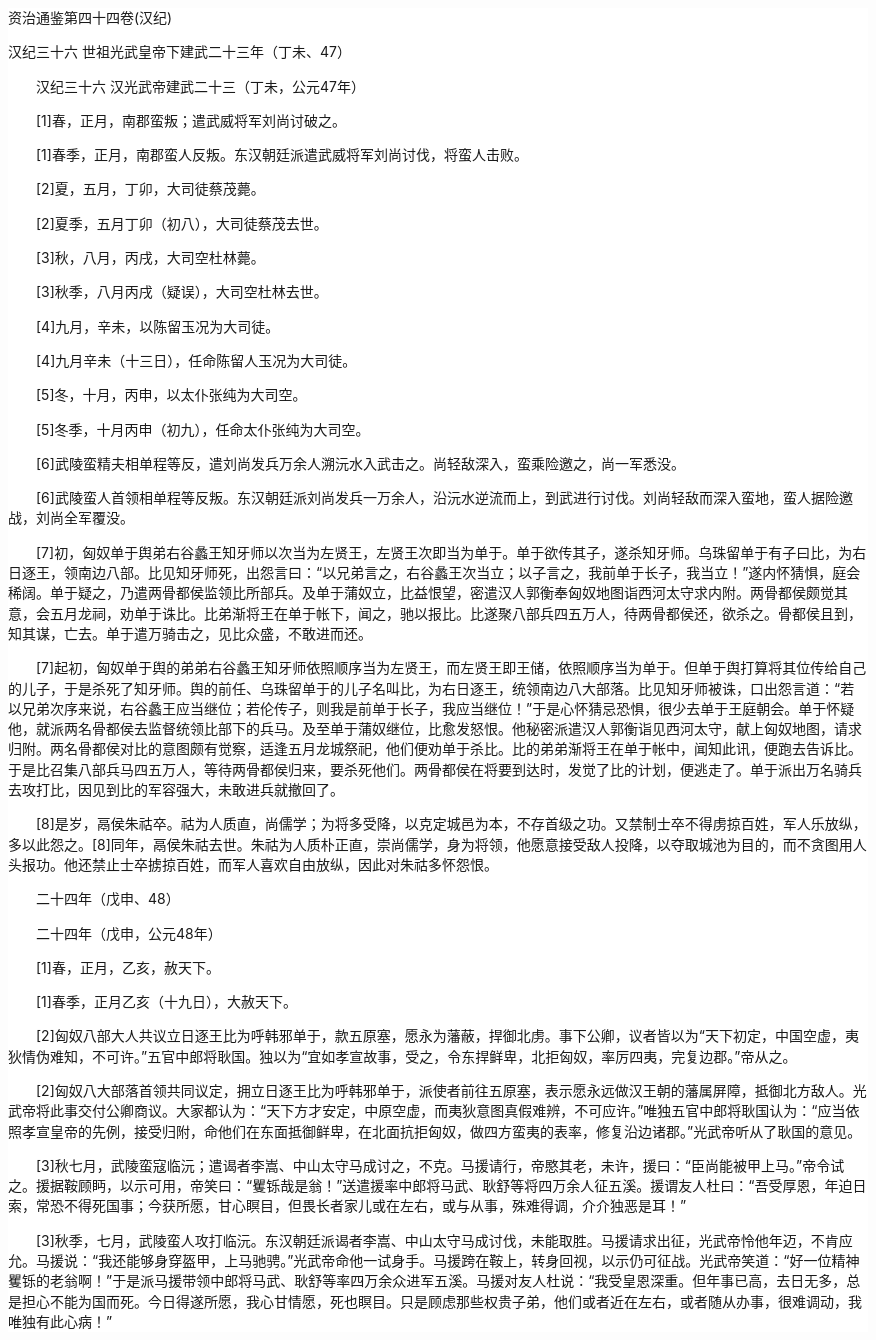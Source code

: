 资治通鉴第四十四卷(汉纪)



汉纪三十六 世祖光武皇帝下建武二十三年（丁未、47）

　　汉纪三十六 汉光武帝建武二十三（丁未，公元47年）

　　[1]春，正月，南郡蛮叛；遣武威将军刘尚讨破之。

　　[1]春季，正月，南郡蛮人反叛。东汉朝廷派遣武威将军刘尚讨伐，将蛮人击败。

　　[2]夏，五月，丁卯，大司徒蔡茂薨。

　　[2]夏季，五月丁卯（初八），大司徒蔡茂去世。

　　[3]秋，八月，丙戌，大司空杜林薨。

　　[3]秋季，八月丙戌（疑误），大司空杜林去世。

　　[4]九月，辛未，以陈留玉况为大司徒。

　　[4]九月辛未（十三日），任命陈留人玉况为大司徒。

　　[5]冬，十月，丙申，以太仆张纯为大司空。

　　[5]冬季，十月丙申（初九），任命太仆张纯为大司空。

　　[6]武陵蛮精夫相单程等反，遣刘尚发兵万余人溯沅水入武击之。尚轻敌深入，蛮乘险邀之，尚一军悉没。

　　[6]武陵蛮人首领相单程等反叛。东汉朝廷派刘尚发兵一万余人，沿沅水逆流而上，到武进行讨伐。刘尚轻敌而深入蛮地，蛮人据险邀战，刘尚全军覆没。

　　[7]初，匈奴单于舆弟右谷蠡王知牙师以次当为左贤王，左贤王次即当为单于。单于欲传其子，遂杀知牙师。乌珠留单于有子曰比，为右日逐王，领南边八部。比见知牙师死，出怨言曰：“以兄弟言之，右谷蠡王次当立；以子言之，我前单于长子，我当立！”遂内怀猜惧，庭会稀阔。单于疑之，乃遣两骨都侯监领比所部兵。及单于蒲奴立，比益恨望，密遣汉人郭衡奉匈奴地图诣西河太守求内附。两骨都侯颇觉其意，会五月龙祠，劝单于诛比。比弟渐将王在单于帐下，闻之，驰以报比。比遂聚八部兵四五万人，待两骨都侯还，欲杀之。骨都侯且到，知其谋，亡去。单于遣万骑击之，见比众盛，不敢进而还。

　　[7]起初，匈奴单于舆的弟弟右谷蠡王知牙师依照顺序当为左贤王，而左贤王即王储，依照顺序当为单于。但单于舆打算将其位传给自己的儿子，于是杀死了知牙师。舆的前任、乌珠留单于的儿子名叫比，为右日逐王，统领南边八大部落。比见知牙师被诛，口出怨言道：“若以兄弟次序来说，右谷蠡王应当继位；若伦传子，则我是前单于长子，我应当继位！”于是心怀猜忌恐惧，很少去单于王庭朝会。单于怀疑他，就派两名骨都侯去监督统领比部下的兵马。及至单于蒲奴继位，比愈发怒恨。他秘密派遣汉人郭衡诣见西河太守，献上匈奴地图，请求归附。两名骨都侯对比的意图颇有觉察，适逢五月龙城祭祀，他们便劝单于杀比。比的弟弟渐将王在单于帐中，闻知此讯，便跑去告诉比。于是比召集八部兵马四五万人，等待两骨都侯归来，要杀死他们。两骨都侯在将要到达时，发觉了比的计划，便逃走了。单于派出万名骑兵去攻打比，因见到比的军容强大，未敢进兵就撤回了。

　　[8]是岁，鬲侯朱祜卒。祜为人质直，尚儒学；为将多受降，以克定城邑为本，不存首级之功。又禁制士卒不得虏掠百姓，军人乐放纵，多以此怨之。[8]同年，鬲侯朱祜去世。朱祜为人质朴正直，崇尚儒学，身为将领，他愿意接受敌人投降，以夺取城池为目的，而不贪图用人头报功。他还禁止士卒掳掠百姓，而军人喜欢自由放纵，因此对朱祜多怀怨恨。

　　二十四年（戊申、48）

　　二十四年（戊申，公元48年）

　　[1]春，正月，乙亥，赦天下。

　　[1]春季，正月乙亥（十九日），大赦天下。

　　[2]匈奴八部大人共议立日逐王比为呼韩邪单于，款五原塞，愿永为藩蔽，捍御北虏。事下公卿，议者皆以为“天下初定，中国空虚，夷狄情伪难知，不可许。”五官中郎将耿国。独以为“宜如孝宣故事，受之，令东捍鲜卑，北拒匈奴，率厉四夷，完复边郡。”帝从之。

　　[2]匈奴八大部落首领共同议定，拥立日逐王比为呼韩邪单于，派使者前往五原塞，表示愿永远做汉王朝的藩属屏障，抵御北方敌人。光武帝将此事交付公卿商议。大家都认为：“天下方才安定，中原空虚，而夷狄意图真假难辨，不可应许。”唯独五官中郎将耿国认为：“应当依照孝宣皇帝的先例，接受归附，命他们在东面抵御鲜卑，在北面抗拒匈奴，做四方蛮夷的表率，修复沿边诸郡。”光武帝听从了耿国的意见。

　　[3]秋七月，武陵蛮寇临沅；遣谒者李嵩、中山太守马成讨之，不克。马援请行，帝愍其老，未许，援曰：“臣尚能被甲上马。”帝令试之。援据鞍顾眄，以示可用，帝笑曰：“矍铄哉是翁！”送遣援率中郎将马武、耿舒等将四万余人征五溪。援谓友人杜曰：“吾受厚恩，年迫日索，常恐不得死国事；今获所愿，甘心瞑目，但畏长者家儿或在左右，或与从事，殊难得调，介介独恶是耳！”

　　[3]秋季，七月，武陵蛮人攻打临沅。东汉朝廷派谒者李嵩、中山太守马成讨伐，未能取胜。马援请求出征，光武帝怜他年迈，不肯应允。马援说：“我还能够身穿盔甲，上马驰骋。”光武帝命他一试身手。马援跨在鞍上，转身回视，以示仍可征战。光武帝笑道：“好一位精神矍铄的老翁啊！”于是派马援带领中郎将马武、耿舒等率四万余众进军五溪。马援对友人杜说：“我受皇恩深重。但年事已高，去日无多，总是担心不能为国而死。今日得遂所愿，我心甘情愿，死也瞑目。只是顾虑那些权贵子弟，他们或者近在左右，或者随从办事，很难调动，我唯独有此心病！”
